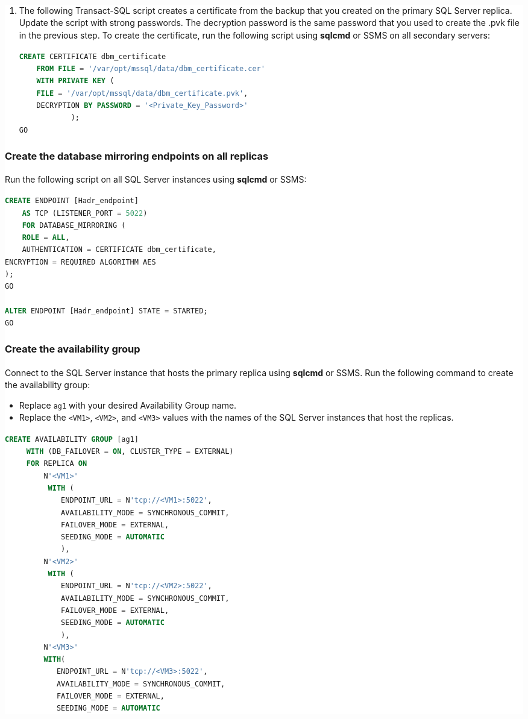 1. The following Transact-SQL script creates a certificate from the backup that you created on the primary SQL Server replica. Update the script with strong passwords. The decryption password is the same password that you used to create the .pvk file in the previous step. To create the certificate, run the following script using **sqlcmd** or SSMS on all secondary servers:

    ```sql
    CREATE CERTIFICATE dbm_certificate
        FROM FILE = '/var/opt/mssql/data/dbm_certificate.cer'
        WITH PRIVATE KEY (
        FILE = '/var/opt/mssql/data/dbm_certificate.pvk',
        DECRYPTION BY PASSWORD = '<Private_Key_Password>'
                );
    GO
    ```

### Create the database mirroring endpoints on all replicas

Run the following script on all SQL Server instances using **sqlcmd** or SSMS:

```sql
CREATE ENDPOINT [Hadr_endpoint]
    AS TCP (LISTENER_PORT = 5022)
    FOR DATABASE_MIRRORING (
    ROLE = ALL,
    AUTHENTICATION = CERTIFICATE dbm_certificate,
ENCRYPTION = REQUIRED ALGORITHM AES
);
GO

ALTER ENDPOINT [Hadr_endpoint] STATE = STARTED;
GO
```

### Create the availability group

Connect to the SQL Server instance that hosts the primary replica using **sqlcmd** or SSMS. Run the following command to create the availability group:

- Replace `ag1` with your desired Availability Group name.
- Replace the `<VM1>`, `<VM2>`, and `<VM3>` values with the names of the SQL Server instances that host the replicas.

```sql
CREATE AVAILABILITY GROUP [ag1]
     WITH (DB_FAILOVER = ON, CLUSTER_TYPE = EXTERNAL)
     FOR REPLICA ON
         N'<VM1>'
          WITH (
             ENDPOINT_URL = N'tcp://<VM1>:5022',
             AVAILABILITY_MODE = SYNCHRONOUS_COMMIT,
             FAILOVER_MODE = EXTERNAL,
             SEEDING_MODE = AUTOMATIC
             ),
         N'<VM2>'
          WITH (
             ENDPOINT_URL = N'tcp://<VM2>:5022',
             AVAILABILITY_MODE = SYNCHRONOUS_COMMIT,
             FAILOVER_MODE = EXTERNAL,
             SEEDING_MODE = AUTOMATIC
             ),
         N'<VM3>'
         WITH(
            ENDPOINT_URL = N'tcp://<VM3>:5022',
            AVAILABILITY_MODE = SYNCHRONOUS_COMMIT,
            FAILOVER_MODE = EXTERNAL,
            SEEDING_MODE = AUTOMATIC
```